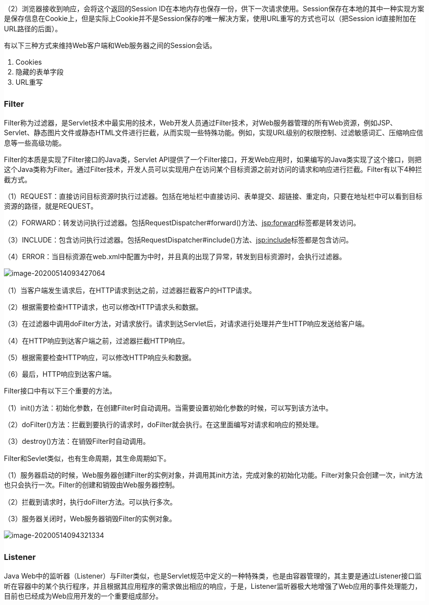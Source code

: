 （2）浏览器接收到响应，会将这个返回的Session ID在本地内存也保存一份，供下一次请求使用。Session保存在本地的其中一种实现方案是保存信息在Cookie上，但是实际上Cookie并不是Session保存的唯一解决方案，使用URL重写的方式也可以（把Session id直接附加在URL路径的后面）。

有以下三种方式来维持Web客户端和Web服务器之间的Session会话。

1. Cookies
2. 隐藏的表单字段
3. URL重写

### Filter

Filter称为过滤器，是Servlet技术中最实用的技术，Web开发人员通过Filter技术，对Web服务器管理的所有Web资源，例如JSP、Servlet、静态图片文件或静态HTML文件进行拦截，从而实现一些特殊功能。例如，实现URL级别的权限控制、过滤敏感词汇、压缩响应信息等一些高级功能。

Filter的本质是实现了Filter接口的Java类，Servlet API提供了一个Filter接口，开发Web应用时，如果编写的Java类实现了这个接口，则把这个Java类称为Filter。通过Filter技术，开发人员可以实现用户在访问某个目标资源之前对访问的请求和响应进行拦截。Filter有以下4种拦截方式。

（1）REQUEST：直接访问目标资源时执行过滤器。包括在地址栏中直接访问、表单提交、超链接、重定向，只要在地址栏中可以看到目标资源的路径，就是REQUEST。

（2）FORWARD：转发访问执行过滤器。包括RequestDispatcher#forward()方法、<jsp:forward>标签都是转发访问。

（3）INCLUDE：包含访问执行过滤器。包括RequestDispatcher#include()方法、<jsp:include>标签都是包含访问。

（4）ERROR：当目标资源在web.xml中配置为<error-page>中时，并且真的出现了异常，转发到目标资源时，会执行过滤器。

![image-20200514093427064](C:\Users\小硕哥\AppData\Roaming\Typora\typora-user-images\image-20200514093427064.png)

（1）当客户端发生请求后，在HTTP请求到达之前，过滤器拦截客户的HTTP请求。

（2）根据需要检查HTTP请求，也可以修改HTTP请求头和数据。

（3）在过滤器中调用doFilter方法，对请求放行。请求到达Servlet后，对请求进行处理并产生HTTP响应发送给客户端。

（4）在HTTP响应到达客户端之前，过滤器拦截HTTP响应。

（5）根据需要检查HTTP响应，可以修改HTTP响应头和数据。

（6）最后，HTTP响应到达客户端。

Filter接口中有以下三个重要的方法。

（1）init()方法：初始化参数，在创建Filter时自动调用。当需要设置初始化参数的时候，可以写到该方法中。

（2）doFilter()方法：拦截到要执行的请求时，doFilter就会执行。在这里面编写对请求和响应的预处理。

（3）destroy()方法：在销毁Filter时自动调用。

Filter和Sevlet类似，也有生命周期，其生命周期如下。

（1）服务器启动的时候，Web服务器创建Filter的实例对象，并调用其init方法，完成对象的初始化功能。Filter对象只会创建一次，init方法也只会执行一次。Filter的创建和销毁由Web服务器控制。

（2）拦截到请求时，执行doFilter方法。可以执行多次。

（3）服务器关闭时，Web服务器销毁Filter的实例对象。

![image-20200514094321334](C:\Users\小硕哥\AppData\Roaming\Typora\typora-user-images\image-20200514094321334.png)

### Listener

Java Web中的监听器（Listener）与Filter类似，也是Servlet规范中定义的一种特殊类，也是由容器管理的，其主要是通过Listener接口监听在容器中的某个执行程序，并且根据其应用程序的需求做出相应的响应，于是，Listener监听器极大地增强了Web应用的事件处理能力，目前也已经成为Web应用开发的一个重要组成部分。
